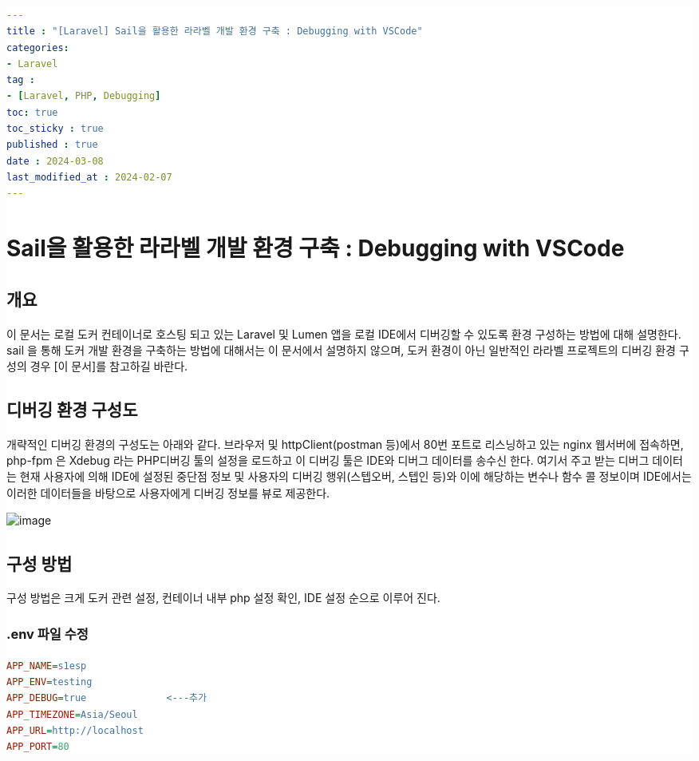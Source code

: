 ```yaml
---
title : "[Laravel] Sail을 활용한 라라벨 개발 환경 구축 : Debugging with VSCode"
categories:
- Laravel
tag :
- [Laravel, PHP, Debugging]
toc: true
toc_sticky : true
published : true
date : 2024-03-08
last_modified_at : 2024-02-07
---
```





# Sail을 활용한 라라벨 개발 환경 구축 : Debugging with VSCode

## 개요

이 문서는 로컬 도커 컨테이너로 호스팅 되고 있는 Laravel 및 Lumen 앱을 로컬 IDE에서 디버깅할 수 있도록 환경 구성하는 방법에 대해 설명한다. sail 을 통해 도커 개발 환경을 구축하는 방법에 대해서는 이 문서에서 설명하지 않으며, 도커 환경이 아닌 일반적인 라라벨 프로젝트의 디버깅 환경 구성의 경우 [이 문서]를 참고하길 바란다.



## 디버깅 환경 구성도

개략적인 디버깅 환경의 구성도는 아래와 같다. 브라우저 및 httpClient(postman 등)에서 80번 포트로 리스닝하고 있는 nginx 웹서버에 접속하면, php-fpm 은 Xdebug 라는 PHP디버깅 툴의 설정을 로드하고 이 디버깅 툴은 IDE와 디버그 데이터를 송수신 한다. 여기서 주고 받는 디버그 데이터는 현재 사용자에 의해 IDE에 설정된 중단점 정보 및 사용자의 디버깅 행위(스텝오버, 스텝인 등)와 이에 해당하는 변수나 함수 콜 정보이며 IDE에서는 이러한 데이터들을 바탕으로 사용자에게 디버깅 정보를 뷰로 제공한다.

![image](https://github.com/djcho/draw-io-repo/assets/13410737/2bc42960-5fdc-4c47-9286-fae8205f0fbf)

## 구성 방법

구성 방법은 크게 도커 관련 설정, 컨테이너 내부 php 설정 확인, IDE 설정 순으로 이루어 진다. 

### .env 파일 수정

```ini
APP_NAME=s1esp
APP_ENV=testing
APP_DEBUG=true              <---추가
APP_TIMEZONE=Asia/Seoul
APP_URL=http://localhost
APP_PORT=80
```


